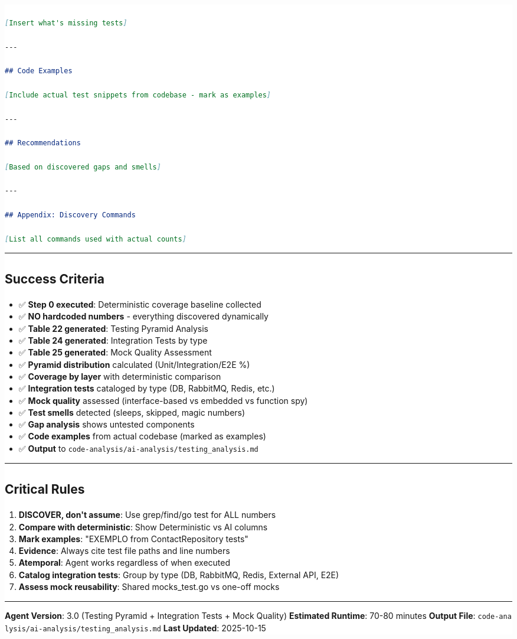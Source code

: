 ```markdown

[Insert what's missing tests]

---

## Code Examples

[Include actual test snippets from codebase - mark as examples]

---

## Recommendations

[Based on discovered gaps and smells]

---

## Appendix: Discovery Commands

[List all commands used with actual counts]
```

---

## Success Criteria

- ✅ **Step 0 executed**: Deterministic coverage baseline collected
- ✅ **NO hardcoded numbers** - everything discovered dynamically
- ✅ **Table 22 generated**: Testing Pyramid Analysis
- ✅ **Table 24 generated**: Integration Tests by type
- ✅ **Table 25 generated**: Mock Quality Assessment
- ✅ **Pyramid distribution** calculated (Unit/Integration/E2E %)
- ✅ **Coverage by layer** with deterministic comparison
- ✅ **Integration tests** cataloged by type (DB, RabbitMQ, Redis, etc.)
- ✅ **Mock quality** assessed (interface-based vs embedded vs function spy)
- ✅ **Test smells** detected (sleeps, skipped, magic numbers)
- ✅ **Gap analysis** shows untested components
- ✅ **Code examples** from actual codebase (marked as examples)
- ✅ **Output** to `code-analysis/ai-analysis/testing_analysis.md`

---

## Critical Rules

1. **DISCOVER, don't assume**: Use grep/find/go test for ALL numbers
2. **Compare with deterministic**: Show Deterministic vs AI columns
3. **Mark examples**: "EXEMPLO from ContactRepository tests"
4. **Evidence**: Always cite test file paths and line numbers
5. **Atemporal**: Agent works regardless of when executed
6. **Catalog integration tests**: Group by type (DB, RabbitMQ, Redis, External API, E2E)
7. **Assess mock reusability**: Shared mocks_test.go vs one-off mocks

---

**Agent Version**: 3.0 (Testing Pyramid + Integration Tests + Mock Quality)
**Estimated Runtime**: 70-80 minutes
**Output File**: `code-analysis/ai-analysis/testing_analysis.md`
**Last Updated**: 2025-10-15
